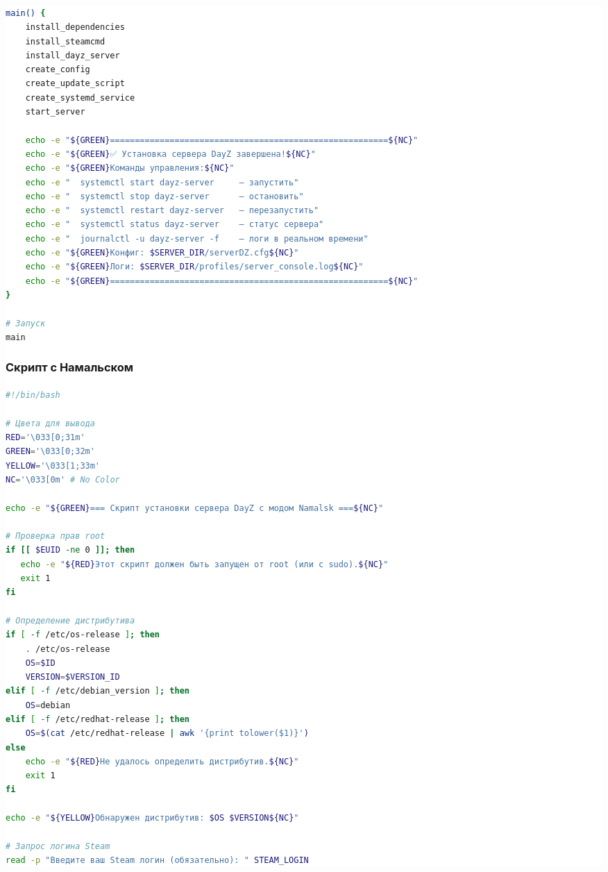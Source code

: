 ```bash
main() {
    install_dependencies
    install_steamcmd
    install_dayz_server
    create_config
    create_update_script
    create_systemd_service
    start_server

    echo -e "${GREEN}========================================================${NC}"
    echo -e "${GREEN}✅ Установка сервера DayZ завершена!${NC}"
    echo -e "${GREEN}Команды управления:${NC}"
    echo -e "  systemctl start dayz-server     — запустить"
    echo -e "  systemctl stop dayz-server      — остановить"
    echo -e "  systemctl restart dayz-server   — перезапустить"
    echo -e "  systemctl status dayz-server    — статус сервера"
    echo -e "  journalctl -u dayz-server -f    — логи в реальном времени"
    echo -e "${GREEN}Конфиг: $SERVER_DIR/serverDZ.cfg${NC}"
    echo -e "${GREEN}Логи: $SERVER_DIR/profiles/server_console.log${NC}"
    echo -e "${GREEN}========================================================${NC}"
}

# Запуск
main

```

###  Скрипт с Намальском
```bash
#!/bin/bash

# Цвета для вывода
RED='\033[0;31m'
GREEN='\033[0;32m'
YELLOW='\033[1;33m'
NC='\033[0m' # No Color

echo -e "${GREEN}=== Скрипт установки сервера DayZ с модом Namalsk ===${NC}"

# Проверка прав root
if [[ $EUID -ne 0 ]]; then
   echo -e "${RED}Этот скрипт должен быть запущен от root (или с sudo).${NC}"
   exit 1
fi

# Определение дистрибутива
if [ -f /etc/os-release ]; then
    . /etc/os-release
    OS=$ID
    VERSION=$VERSION_ID
elif [ -f /etc/debian_version ]; then
    OS=debian
elif [ -f /etc/redhat-release ]; then
    OS=$(cat /etc/redhat-release | awk '{print tolower($1)}')
else
    echo -e "${RED}Не удалось определить дистрибутив.${NC}"
    exit 1
fi

echo -e "${YELLOW}Обнаружен дистрибутив: $OS $VERSION${NC}"

# Запрос логина Steam
read -p "Введите ваш Steam логин (обязательно): " STEAM_LOGIN
```